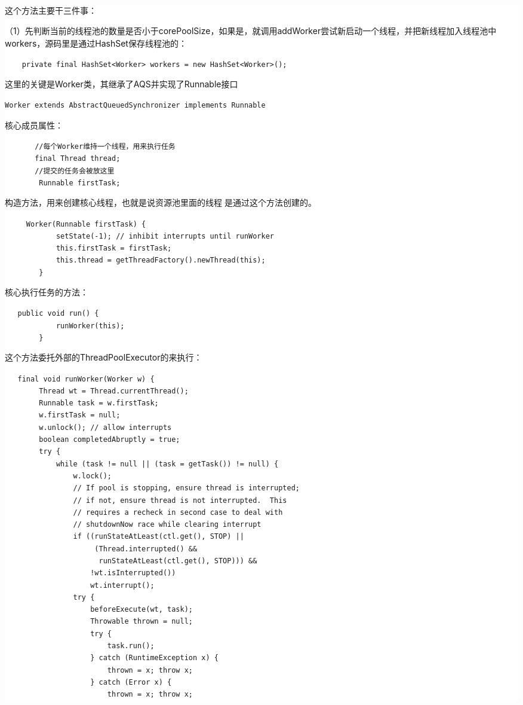这个方法主要干三件事：

（1）先判断当前的线程池的数量是否小于corePoolSize，如果是，就调用addWorker尝试新启动一个线程，并把新线程加入线程池中workers，源码里是通过HashSet保存线程池的：

```
    private final HashSet<Worker> workers = new HashSet<Worker>();
```

这里的关键是Worker类，其继承了AQS并实现了Runnable接口

```
Worker extends AbstractQueuedSynchronizer implements Runnable
```

核心成员属性：

```
       //每个Worker维持一个线程，用来执行任务
       final Thread thread;
       //提交的任务会被放这里
        Runnable firstTask;
```

构造方法，用来创建核心线程，也就是说资源池里面的线程
是通过这个方法创建的。

```
     Worker(Runnable firstTask) {
            setState(-1); // inhibit interrupts until runWorker
            this.firstTask = firstTask;
            this.thread = getThreadFactory().newThread(this);
        }
```
核心执行任务的方法：

```
   public void run() {
            runWorker(this);
        }
```

这个方法委托外部的ThreadPoolExecutor的来执行：

```
   final void runWorker(Worker w) {
        Thread wt = Thread.currentThread();
        Runnable task = w.firstTask;
        w.firstTask = null;
        w.unlock(); // allow interrupts
        boolean completedAbruptly = true;
        try {
            while (task != null || (task = getTask()) != null) {
                w.lock();
                // If pool is stopping, ensure thread is interrupted;
                // if not, ensure thread is not interrupted.  This
                // requires a recheck in second case to deal with
                // shutdownNow race while clearing interrupt
                if ((runStateAtLeast(ctl.get(), STOP) ||
                     (Thread.interrupted() &&
                      runStateAtLeast(ctl.get(), STOP))) &&
                    !wt.isInterrupted())
                    wt.interrupt();
                try {
                    beforeExecute(wt, task);
                    Throwable thrown = null;
                    try {
                        task.run();
                    } catch (RuntimeException x) {
                        thrown = x; throw x;
                    } catch (Error x) {
                        thrown = x; throw x;
```